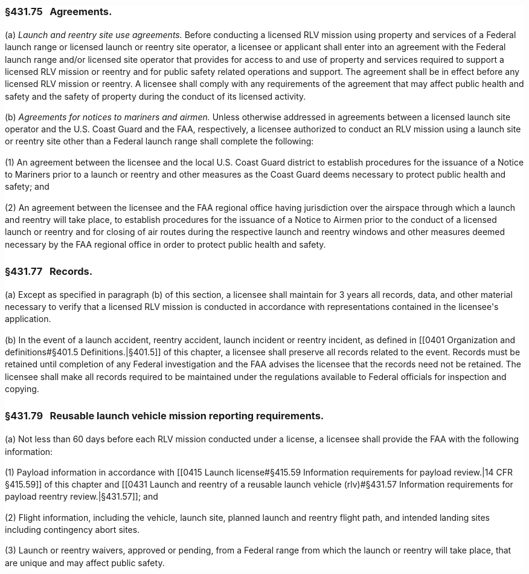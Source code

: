 ### §431.75   Agreements.

\(a\) *Launch and reentry site use agreements.* Before conducting a licensed RLV mission using property and services of a Federal launch range or licensed launch or reentry site operator, a licensee or applicant shall enter into an agreement with the Federal launch range and/or licensed site operator that provides for access to and use of property and services required to support a licensed RLV mission or reentry and for public safety related operations and support. The agreement shall be in effect before any licensed RLV mission or reentry. A licensee shall comply with any requirements of the agreement that may affect public health and safety and the safety of property during the conduct of its licensed activity.

\(b\) *Agreements for notices to mariners and airmen.* Unless otherwise addressed in agreements between a licensed launch site operator and the U.S. Coast Guard and the FAA, respectively, a licensee authorized to conduct an RLV mission using a launch site or reentry site other than a Federal launch range shall complete the following:

\(1\) An agreement between the licensee and the local U.S. Coast Guard district to establish procedures for the issuance of a Notice to Mariners prior to a launch or reentry and other measures as the Coast Guard deems necessary to protect public health and safety; and

\(2\) An agreement between the licensee and the FAA regional office having jurisdiction over the airspace through which a launch and reentry will take place, to establish procedures for the issuance of a Notice to Airmen prior to the conduct of a licensed launch or reentry and for closing of air routes during the respective launch and reentry windows and other measures deemed necessary by the FAA regional office in order to protect public health and safety.

### §431.77   Records.

\(a\) Except as specified in paragraph (b) of this section, a licensee shall maintain for 3 years all records, data, and other material necessary to verify that a licensed RLV mission is conducted in accordance with representations contained in the licensee's application.

\(b\) In the event of a launch accident, reentry accident, launch incident or reentry incident, as defined in [[0401 Organization and definitions#§401.5   Definitions.|§401.5]] of this chapter, a licensee shall preserve all records related to the event. Records must be retained until completion of any Federal investigation and the FAA advises the licensee that the records need not be retained. The licensee shall make all records required to be maintained under the regulations available to Federal officials for inspection and copying.

### §431.79   Reusable launch vehicle mission reporting requirements.

\(a\) Not less than 60 days before each RLV mission conducted under a license, a licensee shall provide the FAA with the following information:

\(1\) Payload information in accordance with [[0415 Launch license#§415.59   Information requirements for payload review.|14 CFR §415.59]] of this chapter and [[0431 Launch and reentry of a reusable launch vehicle (rlv)#§431.57   Information requirements for payload reentry review.|§431.57]]; and

\(2\) Flight information, including the vehicle, launch site, planned launch and reentry flight path, and intended landing sites including contingency abort sites.

\(3\) Launch or reentry waivers, approved or pending, from a Federal range from which the launch or reentry will take place, that are unique and may affect public safety.
